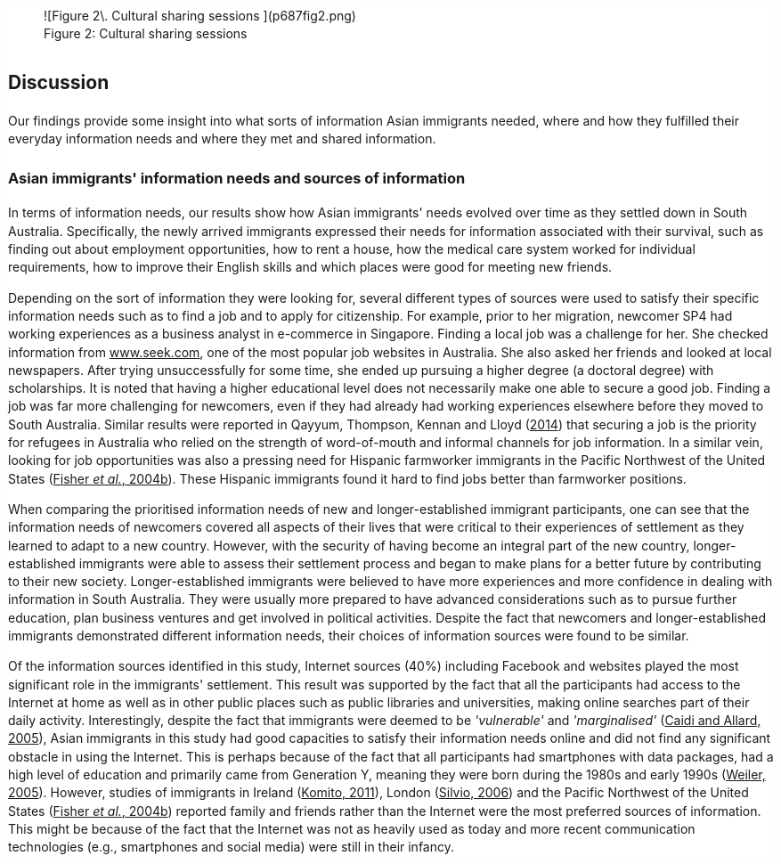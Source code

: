 <figure class="centre">![Figure 2\. Cultural sharing sessions ](p687fig2.png)

<figcaption>Figure 2: Cultural sharing sessions</figcaption>

</figure>

## Discussion

Our findings provide some insight into what sorts of information Asian immigrants needed, where and how they fulfilled their everyday information needs and where they met and shared information.

### Asian immigrants' information needs and sources of information

In terms of information needs, our results show how Asian immigrants' needs evolved over time as they settled down in South Australia. Specifically, the newly arrived immigrants expressed their needs for information associated with their survival, such as finding out about employment opportunities, how to rent a house, how the medical care system worked for individual requirements, how to improve their English skills and which places were good for meeting new friends.

Depending on the sort of information they were looking for, several different types of sources were used to satisfy their specific information needs such as to find a job and to apply for citizenship. For example, prior to her migration, newcomer SP4 had working experiences as a business analyst in e-commerce in Singapore. Finding a local job was a challenge for her. She checked information from www.seek.com, one of the most popular job websites in Australia. She also asked her friends and looked at local newspapers. After trying unsuccessfully for some time, she ended up pursuing a higher degree (a doctoral degree) with scholarships. It is noted that having a higher educational level does not necessarily make one able to secure a good job. Finding a job was far more challenging for newcomers, even if they had already had working experiences elsewhere before they moved to South Australia. Similar results were reported in Qayyum, Thompson, Kennan and Lloyd ([2014](#qay14)) that securing a job is the priority for refugees in Australia who relied on the strength of word-of-mouth and informal channels for job information. In a similar vein, looking for job opportunities was also a pressing need for Hispanic farmworker immigrants in the Pacific Northwest of the United States ([Fisher _et al._, 2004b](#fis04b)). These Hispanic immigrants found it hard to find jobs better than farmworker positions.

When comparing the prioritised information needs of new and longer-established immigrant participants, one can see that the information needs of newcomers covered all aspects of their lives that were critical to their experiences of settlement as they learned to adapt to a new country. However, with the security of having become an integral part of the new country, longer-established immigrants were able to assess their settlement process and began to make plans for a better future by contributing to their new society. Longer-established immigrants were believed to have more experiences and more confidence in dealing with information in South Australia. They were usually more prepared to have advanced considerations such as to pursue further education, plan business ventures and get involved in political activities. Despite the fact that newcomers and longer-established immigrants demonstrated different information needs, their choices of information sources were found to be similar.

Of the information sources identified in this study, Internet sources (40%) including Facebook and websites played the most significant role in the immigrants' settlement. This result was supported by the fact that all the participants had access to the Internet at home as well as in other public places such as public libraries and universities, making online searches part of their daily activity. Interestingly, despite the fact that immigrants were deemed to be _'vulnerable'_ and _'marginalised'_ ([Caidi and Allard, 2005](#cai05)), Asian immigrants in this study had good capacities to satisfy their information needs online and did not find any significant obstacle in using the Internet. This is perhaps because of the fact that all participants had smartphones with data packages, had a high level of education and primarily came from Generation Y, meaning they were born during the 1980s and early 1990s ([Weiler, 2005](#wei05)). However, studies of immigrants in Ireland ([Komito, 2011](#kom11)), London ([Silvio, 2006](#sil06)) and the Pacific Northwest of the United States ([Fisher _et al._, 2004b](#fis04b)) reported family and friends rather than the Internet were the most preferred sources of information. This might be because of the fact that the Internet was not as heavily used as today and more recent communication technologies (e.g., smartphones and social media) were still in their infancy.
